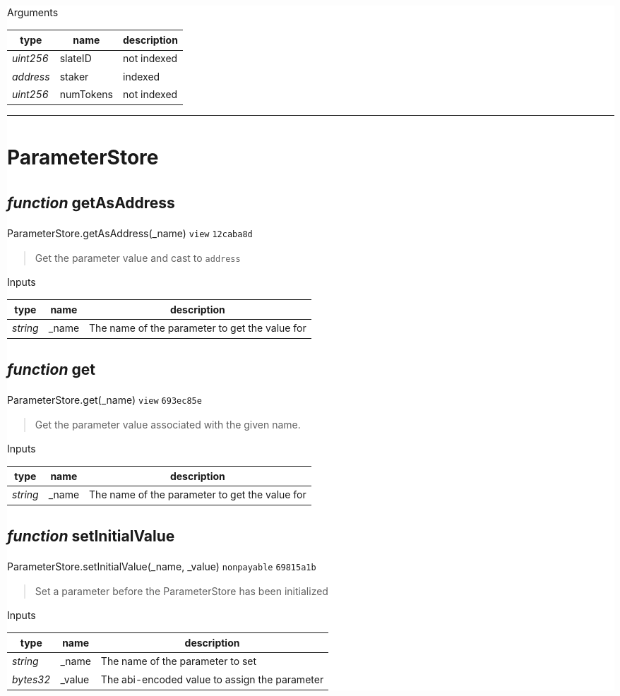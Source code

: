 Arguments

| **type** | **name** | **description** |
|-|-|-|
| *uint256* | slateID | not indexed |
| *address* | staker | indexed |
| *uint256* | numTokens | not indexed |


---
# ParameterStore


## *function* getAsAddress

ParameterStore.getAsAddress(_name) `view` `12caba8d`

> Get the parameter value and cast to `address`

Inputs

| **type** | **name** | **description** |
|-|-|-|
| *string* | _name | The name of the parameter to get the value for |


## *function* get

ParameterStore.get(_name) `view` `693ec85e`

> Get the parameter value associated with the given name.

Inputs

| **type** | **name** | **description** |
|-|-|-|
| *string* | _name | The name of the parameter to get the value for |


## *function* setInitialValue

ParameterStore.setInitialValue(_name, _value) `nonpayable` `69815a1b`

> Set a parameter before the ParameterStore has been initialized

Inputs

| **type** | **name** | **description** |
|-|-|-|
| *string* | _name | The name of the parameter to set |
| *bytes32* | _value | The abi-encoded value to assign the parameter |

